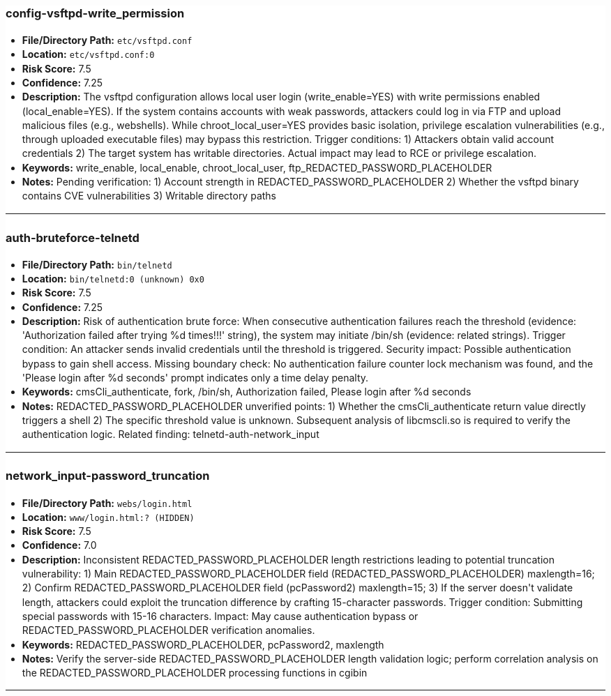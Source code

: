 ### config-vsftpd-write_permission

- **File/Directory Path:** `etc/vsftpd.conf`
- **Location:** `etc/vsftpd.conf:0`
- **Risk Score:** 7.5
- **Confidence:** 7.25
- **Description:** The vsftpd configuration allows local user login (write_enable=YES) with write permissions enabled (local_enable=YES). If the system contains accounts with weak passwords, attackers could log in via FTP and upload malicious files (e.g., webshells). While chroot_local_user=YES provides basic isolation, privilege escalation vulnerabilities (e.g., through uploaded executable files) may bypass this restriction. Trigger conditions: 1) Attackers obtain valid account credentials 2) The target system has writable directories. Actual impact may lead to RCE or privilege escalation.
- **Keywords:** write_enable, local_enable, chroot_local_user, ftp_REDACTED_PASSWORD_PLACEHOLDER
- **Notes:** Pending verification: 1) Account strength in REDACTED_PASSWORD_PLACEHOLDER 2) Whether the vsftpd binary contains CVE vulnerabilities 3) Writable directory paths

---
### auth-bruteforce-telnetd

- **File/Directory Path:** `bin/telnetd`
- **Location:** `bin/telnetd:0 (unknown) 0x0`
- **Risk Score:** 7.5
- **Confidence:** 7.25
- **Description:** Risk of authentication brute force: When consecutive authentication failures reach the threshold (evidence: 'Authorization failed after trying %d times!!!' string), the system may initiate /bin/sh (evidence: related strings). Trigger condition: An attacker sends invalid credentials until the threshold is triggered. Security impact: Possible authentication bypass to gain shell access. Missing boundary check: No authentication failure counter lock mechanism was found, and the 'Please login after %d seconds' prompt indicates only a time delay penalty.
- **Keywords:** cmsCli_authenticate, fork, /bin/sh, Authorization failed, Please login after %d seconds
- **Notes:** REDACTED_PASSWORD_PLACEHOLDER unverified points: 1) Whether the cmsCli_authenticate return value directly triggers a shell 2) The specific threshold value is unknown. Subsequent analysis of libcmscli.so is required to verify the authentication logic. Related finding: telnetd-auth-network_input

---
### network_input-password_truncation

- **File/Directory Path:** `webs/login.html`
- **Location:** `www/login.html:? (HIDDEN)`
- **Risk Score:** 7.5
- **Confidence:** 7.0
- **Description:** Inconsistent REDACTED_PASSWORD_PLACEHOLDER length restrictions leading to potential truncation vulnerability: 1) Main REDACTED_PASSWORD_PLACEHOLDER field (REDACTED_PASSWORD_PLACEHOLDER) maxlength=16; 2) Confirm REDACTED_PASSWORD_PLACEHOLDER field (pcPassword2) maxlength=15; 3) If the server doesn't validate length, attackers could exploit the truncation difference by crafting 15-character passwords. Trigger condition: Submitting special passwords with 15-16 characters. Impact: May cause authentication bypass or REDACTED_PASSWORD_PLACEHOLDER verification anomalies.
- **Keywords:** REDACTED_PASSWORD_PLACEHOLDER, pcPassword2, maxlength
- **Notes:** Verify the server-side REDACTED_PASSWORD_PLACEHOLDER length validation logic; perform correlation analysis on the REDACTED_PASSWORD_PLACEHOLDER processing functions in cgibin

---